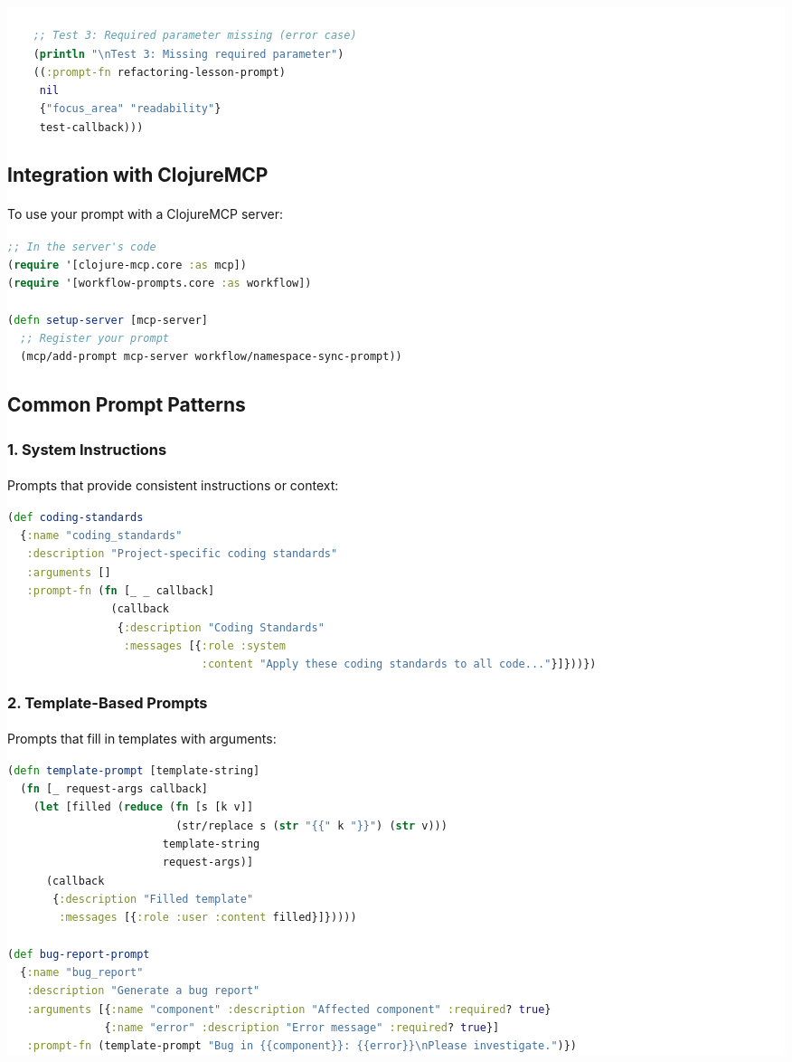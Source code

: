 ```clojure

    ;; Test 3: Required parameter missing (error case)
    (println "\nTest 3: Missing required parameter")
    ((:prompt-fn refactoring-lesson-prompt)
     nil
     {"focus_area" "readability"}
     test-callback)))
```

## Integration with ClojureMCP

To use your prompt with a ClojureMCP server:

```clojure
;; In the server's code
(require '[clojure-mcp.core :as mcp])
(require '[workflow-prompts.core :as workflow])

(defn setup-server [mcp-server]
  ;; Register your prompt
  (mcp/add-prompt mcp-server workflow/namespace-sync-prompt))
```

## Common Prompt Patterns

### 1. System Instructions
Prompts that provide consistent instructions or context:

```clojure
(def coding-standards
  {:name "coding_standards"
   :description "Project-specific coding standards"
   :arguments []
   :prompt-fn (fn [_ _ callback]
                (callback
                 {:description "Coding Standards"
                  :messages [{:role :system
                              :content "Apply these coding standards to all code..."}]}))})
```

### 2. Template-Based Prompts
Prompts that fill in templates with arguments:

```clojure
(defn template-prompt [template-string]
  (fn [_ request-args callback]
    (let [filled (reduce (fn [s [k v]]
                          (str/replace s (str "{{" k "}}") (str v)))
                        template-string
                        request-args)]
      (callback
       {:description "Filled template"
        :messages [{:role :user :content filled}]}))))

(def bug-report-prompt
  {:name "bug_report"
   :description "Generate a bug report"
   :arguments [{:name "component" :description "Affected component" :required? true}
               {:name "error" :description "Error message" :required? true}]
   :prompt-fn (template-prompt "Bug in {{component}}: {{error}}\nPlease investigate.")})
```
